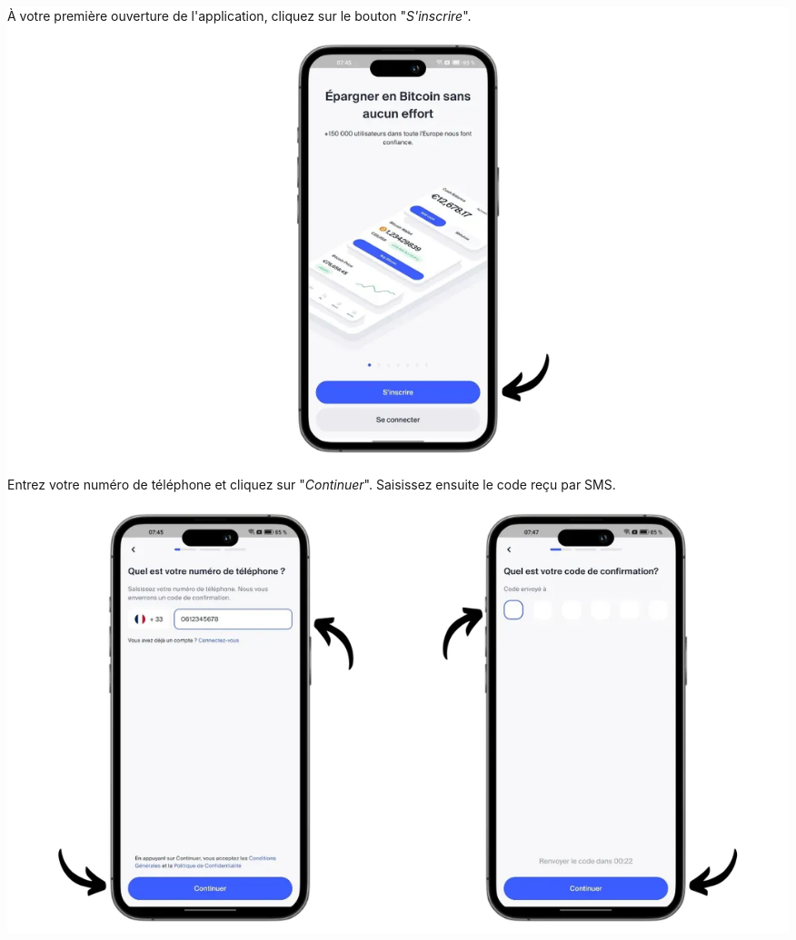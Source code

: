 À votre première ouverture de l'application, cliquez sur le bouton "*S'inscrire*".

![Image](assets/fr/03.webp)

Entrez votre numéro de téléphone et cliquez sur "*Continuer*". Saisissez ensuite le code reçu par SMS.

![Image](assets/fr/04.webp)
